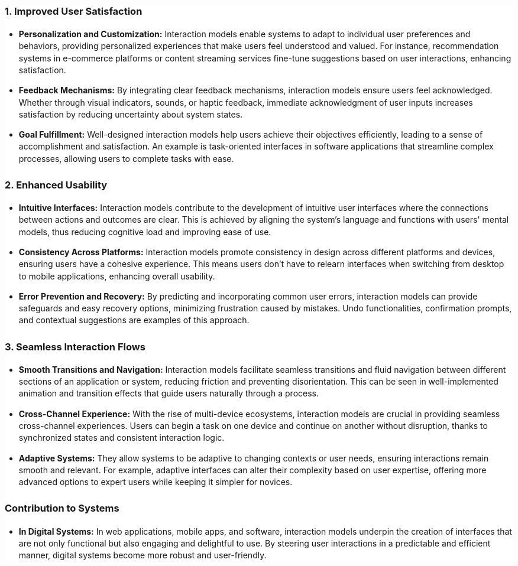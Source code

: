### 1. Improved User Satisfaction

- **Personalization and Customization:** Interaction models enable systems to adapt to individual user preferences and behaviors, providing personalized experiences that make users feel understood and valued. For instance, recommendation systems in e-commerce platforms or content streaming services fine-tune suggestions based on user interactions, enhancing satisfaction.
  
- **Feedback Mechanisms:** By integrating clear feedback mechanisms, interaction models ensure users feel acknowledged. Whether through visual indicators, sounds, or haptic feedback, immediate acknowledgment of user inputs increases satisfaction by reducing uncertainty about system states.

- **Goal Fulfillment:** Well-designed interaction models help users achieve their objectives efficiently, leading to a sense of accomplishment and satisfaction. An example is task-oriented interfaces in software applications that streamline complex processes, allowing users to complete tasks with ease.

### 2. Enhanced Usability

- **Intuitive Interfaces:** Interaction models contribute to the development of intuitive user interfaces where the connections between actions and outcomes are clear. This is achieved by aligning the system’s language and functions with users' mental models, thus reducing cognitive load and improving ease of use.

- **Consistency Across Platforms:** Interaction models promote consistency in design across different platforms and devices, ensuring users have a cohesive experience. This means users don’t have to relearn interfaces when switching from desktop to mobile applications, enhancing overall usability.

- **Error Prevention and Recovery:** By predicting and incorporating common user errors, interaction models can provide safeguards and easy recovery options, minimizing frustration caused by mistakes. Undo functionalities, confirmation prompts, and contextual suggestions are examples of this approach.

### 3. Seamless Interaction Flows

- **Smooth Transitions and Navigation:** Interaction models facilitate seamless transitions and fluid navigation between different sections of an application or system, reducing friction and preventing disorientation. This can be seen in well-implemented animation and transition effects that guide users naturally through a process.

- **Cross-Channel Experience:** With the rise of multi-device ecosystems, interaction models are crucial in providing seamless cross-channel experiences. Users can begin a task on one device and continue on another without disruption, thanks to synchronized states and consistent interaction logic.

- **Adaptive Systems:** They allow systems to be adaptive to changing contexts or user needs, ensuring interactions remain smooth and relevant. For example, adaptive interfaces can alter their complexity based on user expertise, offering more advanced options to expert users while keeping it simpler for novices.

### Contribution to Systems

- **In Digital Systems:** In web applications, mobile apps, and software, interaction models underpin the creation of interfaces that are not only functional but also engaging and delightful to use. By steering user interactions in a predictable and efficient manner, digital systems become more robust and user-friendly.
